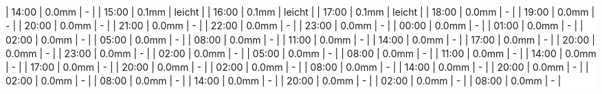 | 14:00   | 0.0mm   | -              |
| 15:00   | 0.1mm   | leicht              |
| 16:00   | 0.1mm   | leicht              |
| 17:00   | 0.1mm   | leicht              |
| 18:00   | 0.0mm   | -              |
| 19:00   | 0.0mm   | -              |
| 20:00   | 0.0mm   | -              |
| 21:00   | 0.0mm   | -              |
| 22:00   | 0.0mm   | -              |
| 23:00   | 0.0mm   | -              |
| 00:00   | 0.0mm   | -              |
| 01:00   | 0.0mm   | -              |
| 02:00   | 0.0mm   | -              |
| 05:00   | 0.0mm   | -              |
| 08:00   | 0.0mm   | -              |
| 11:00   | 0.0mm   | -              |
| 14:00   | 0.0mm   | -              |
| 17:00   | 0.0mm   | -              |
| 20:00   | 0.0mm   | -              |
| 23:00   | 0.0mm   | -              |
| 02:00   | 0.0mm   | -              |
| 05:00   | 0.0mm   | -              |
| 08:00   | 0.0mm   | -              |
| 11:00   | 0.0mm   | -              |
| 14:00   | 0.0mm   | -              |
| 17:00   | 0.0mm   | -              |
| 20:00   | 0.0mm   | -              |
| 02:00   | 0.0mm   | -              |
| 08:00   | 0.0mm   | -              |
| 14:00   | 0.0mm   | -              |
| 20:00   | 0.0mm   | -              |
| 02:00   | 0.0mm   | -              |
| 08:00   | 0.0mm   | -              |
| 14:00   | 0.0mm   | -              |
| 20:00   | 0.0mm   | -              |
| 02:00   | 0.0mm   | -              |
| 08:00   | 0.0mm   | -              |